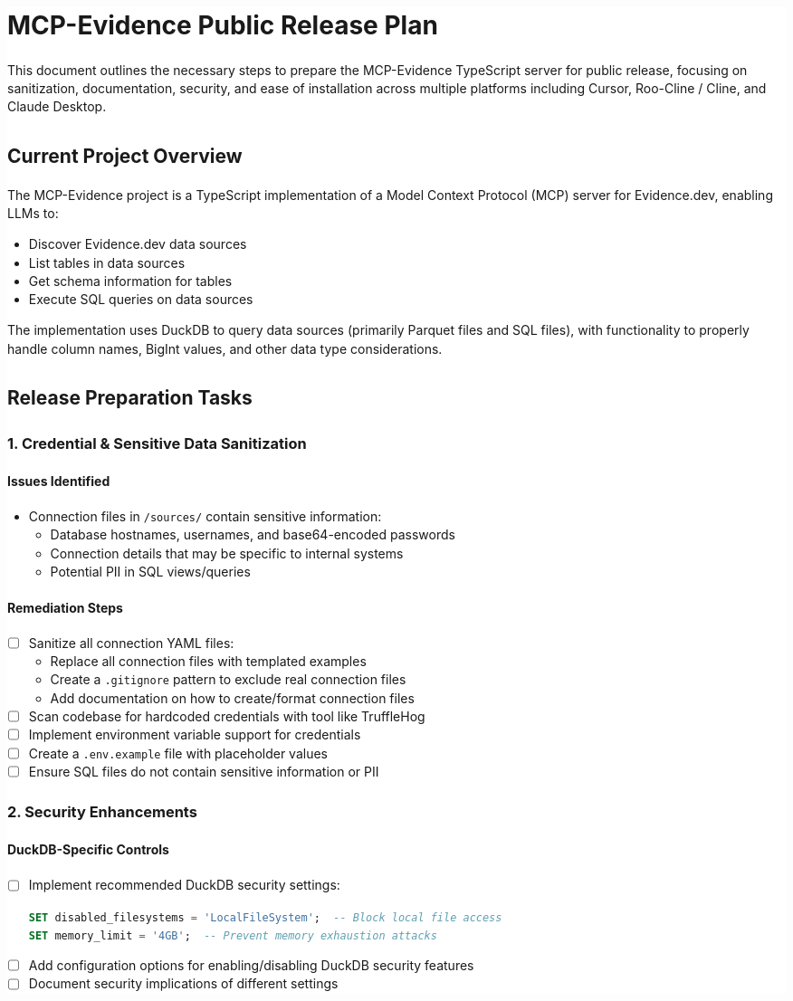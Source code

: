 # MCP-Evidence Public Release Plan

This document outlines the necessary steps to prepare the MCP-Evidence TypeScript server for public release, focusing on sanitization, documentation, security, and ease of installation across multiple platforms including Cursor, Roo-Cline / Cline, and Claude Desktop.

## Current Project Overview

The MCP-Evidence project is a TypeScript implementation of a Model Context Protocol (MCP) server for Evidence.dev, enabling LLMs to:

- Discover Evidence.dev data sources
- List tables in data sources
- Get schema information for tables
- Execute SQL queries on data sources

The implementation uses DuckDB to query data sources (primarily Parquet files and SQL files), with functionality to properly handle column names, BigInt values, and other data type considerations.

## Release Preparation Tasks

### 1. Credential & Sensitive Data Sanitization

#### Issues Identified
- Connection files in `/sources/` contain sensitive information:
  - Database hostnames, usernames, and base64-encoded passwords
  - Connection details that may be specific to internal systems
  - Potential PII in SQL views/queries

#### Remediation Steps
- [ ] Sanitize all connection YAML files:
  - Replace all connection files with templated examples
  - Create a `.gitignore` pattern to exclude real connection files
  - Add documentation on how to create/format connection files
- [ ] Scan codebase for hardcoded credentials with tool like TruffleHog
- [ ] Implement environment variable support for credentials
- [ ] Create a `.env.example` file with placeholder values 
- [ ] Ensure SQL files do not contain sensitive information or PII

### 2. Security Enhancements

#### DuckDB-Specific Controls
- [ ] Implement recommended DuckDB security settings:
  ```sql
  SET disabled_filesystems = 'LocalFileSystem';  -- Block local file access
  SET memory_limit = '4GB';  -- Prevent memory exhaustion attacks
  ```
- [ ] Add configuration options for enabling/disabling DuckDB security features
- [ ] Document security implications of different settings
